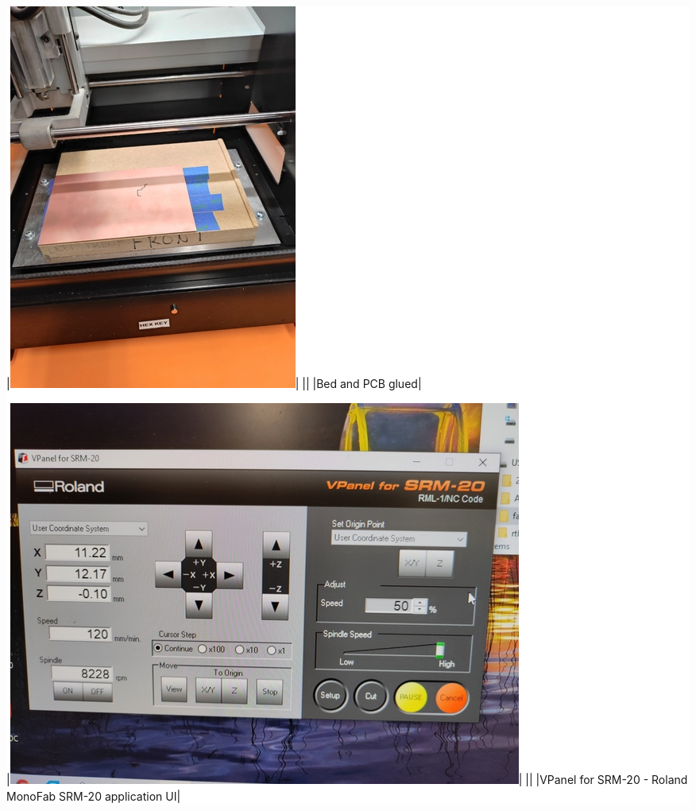 |![](../images/week06/srm20_linetest/srm20_pcb_mounting_2.resized.jpg)|
||
|Bed and PCB glued|

|![](../images/week06/srm20_linetest/srm20_vpanel.resized.jpg)|
||
|VPanel for SRM-20 - Roland MonoFab SRM-20 application UI|
